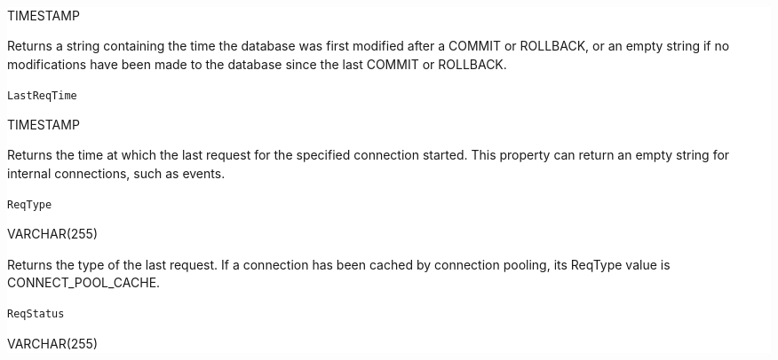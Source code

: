 TIMESTAMP

</td>
<td valign="top">

Returns a string containing the time the database was first modified after a COMMIT or ROLLBACK, or an empty string if no modifications have been made to the database since the last COMMIT or ROLLBACK.

</td>
</tr>
<tr>
<td valign="top">

`LastReqTime`

</td>
<td valign="top">

TIMESTAMP

</td>
<td valign="top">

Returns the time at which the last request for the specified connection started. This property can return an empty string for internal connections, such as events.

</td>
</tr>
<tr>
<td valign="top">

`ReqType`

</td>
<td valign="top">

VARCHAR\(255\)

</td>
<td valign="top">

Returns the type of the last request. If a connection has been cached by connection pooling, its ReqType value is CONNECT\_POOL\_CACHE.

</td>
</tr>
<tr>
<td valign="top">

`ReqStatus`

</td>
<td valign="top">

VARCHAR\(255\)

</td>
<td valign="top">
